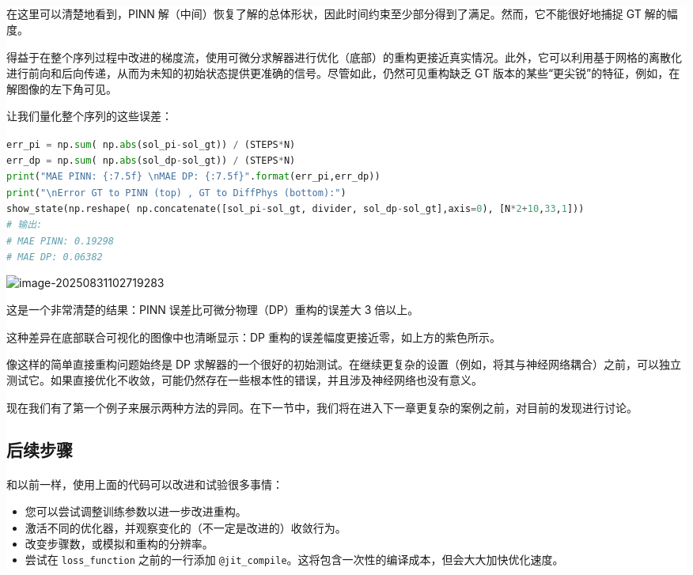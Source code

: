 在这里可以清楚地看到，PINN 解（中间）恢复了解的总体形状，因此时间约束至少部分得到了满足。然而，它不能很好地捕捉 GT 解的幅度。

得益于在整个序列过程中改进的梯度流，使用可微分求解器进行优化（底部）的重构更接近真实情况。此外，它可以利用基于网格的离散化进行前向和后向传递，从而为未知的初始状态提供更准确的信号。尽管如此，仍然可见重构缺乏 GT 版本的某些“更尖锐”的特征，例如，在解图像的左下角可见。

让我们量化整个序列的这些误差：

```python
err_pi = np.sum( np.abs(sol_pi-sol_gt)) / (STEPS*N)
err_dp = np.sum( np.abs(sol_dp-sol_gt)) / (STEPS*N)
print("MAE PINN: {:7.5f} \nMAE DP: {:7.5f}".format(err_pi,err_dp))
print("\nError GT to PINN (top) , GT to DiffPhys (bottom):")
show_state(np.reshape( np.concatenate([sol_pi-sol_gt, divider, sol_dp-sol_gt],axis=0), [N*2+10,33,1]))
# 输出:
# MAE PINN: 0.19298
# MAE DP: 0.06382
```

![image-20250831102719283](C:\Users\Administrator\AppData\Roaming\Typora\typora-user-images\image-20250831102719283.png)

这是一个非常清楚的结果：PINN 误差比可微分物理（DP）重构的误差大 3 倍以上。

这种差异在底部联合可视化的图像中也清晰显示：DP 重构的误差幅度更接近零，如上方的紫色所示。

像这样的简单直接重构问题始终是 DP 求解器的一个很好的初始测试。在继续更复杂的设置（例如，将其与神经网络耦合）之前，可以独立测试它。如果直接优化不收敛，可能仍然存在一些根本性的错误，并且涉及神经网络也没有意义。

现在我们有了第一个例子来展示两种方法的异同。在下一节中，我们将在进入下一章更复杂的案例之前，对目前的发现进行讨论。



## 后续步骤

和以前一样，使用上面的代码可以改进和试验很多事情：

-   您可以尝试调整训练参数以进一步改进重构。
-   激活不同的优化器，并观察变化的（不一定是改进的）收敛行为。
-   改变步骤数，或模拟和重构的分辨率。
-   尝试在 `loss_function` 之前的一行添加 `@jit_compile`。这将包含一次性的编译成本，但会大大加快优化速度。